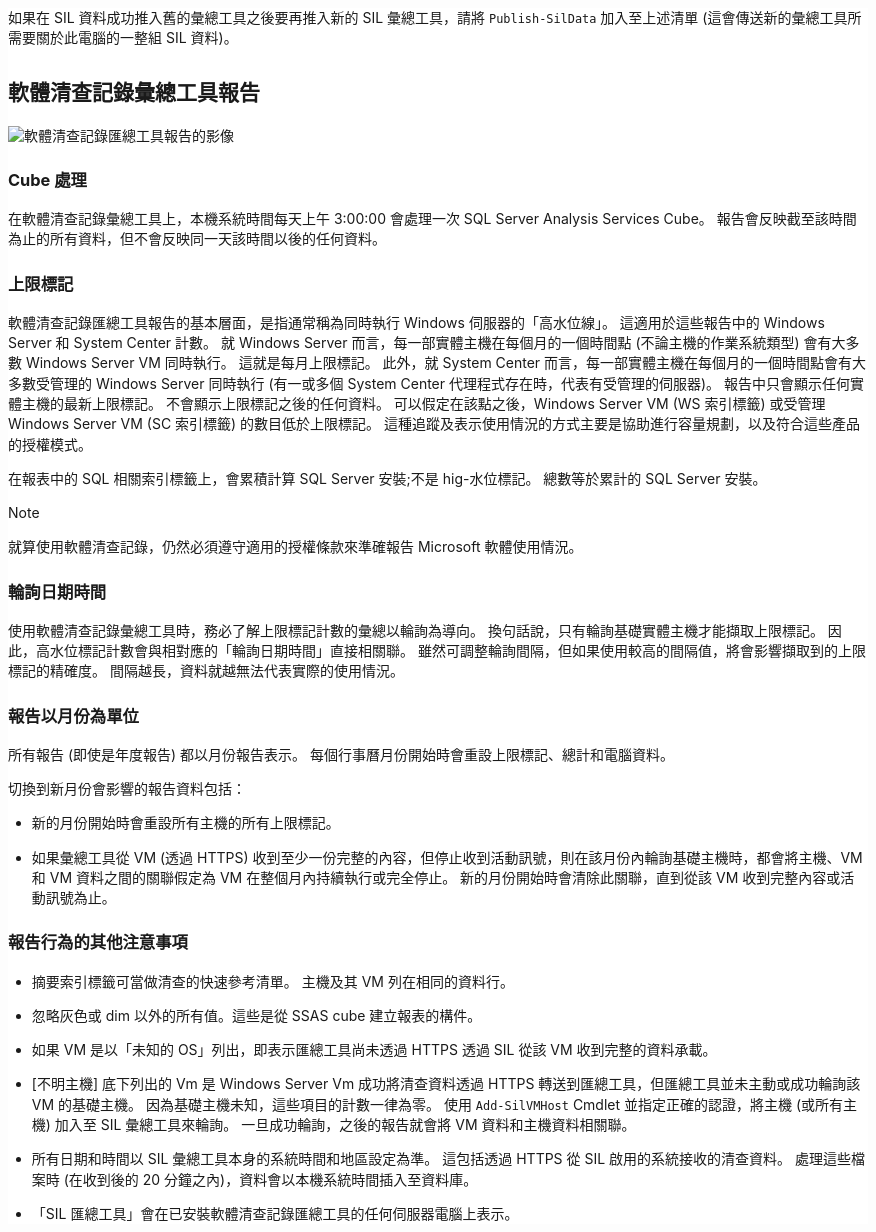 如果在 SIL 資料成功推入舊的彙總工具之後要再推入新的 SIL 彙總工具，請將 `Publish-SilData` 加入至上述清單 (這會傳送新的彙總工具所需要關於此電腦的一整組 SIL 資料)。

## <a name="software-inventory-logging-aggregator-reports"></a>軟體清查記錄彙總工具報告
![軟體清查記錄匯總工具報告的影像](../media/software-inventory-logging/SILA_Report.png)

### <a name="cube-processing"></a>Cube 處理
在軟體清查記錄彙總工具上，本機系統時間每天上午 3:00:00 會處理一次 SQL Server Analysis Services Cube。 報告會反映截至該時間為止的所有資料，但不會反映同一天該時間以後的任何資料。

### <a name="high-water-mark"></a>上限標記
軟體清查記錄匯總工具報告的基本層面，是指通常稱為同時執行 Windows 伺服器的「高水位線」。 這適用於這些報告中的 Windows Server 和 System Center 計數。 就 Windows Server 而言，每一部實體主機在每個月的一個時間點 (不論主機的作業系統類型) 會有大多數 Windows Server VM 同時執行。 這就是每月上限標記。 此外，就 System Center 而言，每一部實體主機在每個月的一個時間點會有大多數受管理的 Windows Server 同時執行 (有一或多個 System Center 代理程式存在時，代表有受管理的伺服器)。 報告中只會顯示任何實體主機的最新上限標記。 不會顯示上限標記之後的任何資料。 可以假定在該點之後，Windows Server VM (WS 索引標籤) 或受管理 Windows Server VM (SC 索引標籤) 的數目低於上限標記。 這種追蹤及表示使用情況的方式主要是協助進行容量規劃，以及符合這些產品的授權模式。

在報表中的 SQL 相關索引標籤上，會累積計算 SQL Server 安裝;不是 hig-水位標記。 總數等於累計的 SQL Server 安裝。

> [!NOTE]
> 就算使用軟體清查記錄，仍然必須遵守適用的授權條款來準確報告 Microsoft 軟體使用情況。

### <a name="poll-date-time"></a>輪詢日期時間
使用軟體清查記錄彙總工具時，務必了解上限標記計數的彙總以輪詢為導向。 換句話說，只有輪詢基礎實體主機才能擷取上限標記。 因此，高水位標記計數會與相對應的「輪詢日期時間」直接相關聯。 雖然可調整輪詢間隔，但如果使用較高的間隔值，將會影響擷取到的上限標記的精確度。 間隔越長，資料就越無法代表實際的使用情況。

### <a name="reports-are-month-by-month"></a>報告以月份為單位
所有報告 (即使是年度報告) 都以月份報告表示。 每個行事曆月份開始時會重設上限標記、總計和電腦資料。

切換到新月份會影響的報告資料包括：

-   新的月份開始時會重設所有主機的所有上限標記。

-   如果彙總工具從 VM (透過 HTTPS) 收到至少一份完整的內容，但停止收到活動訊號，則在該月份內輪詢基礎主機時，都會將主機、VM 和 VM 資料之間的關聯假定為 VM 在整個月內持續執行或完全停止。 新的月份開始時會清除此關聯，直到從該 VM 收到完整內容或活動訊號為止。

### <a name="additional-notes-on-report-behavior"></a>報告行為的其他注意事項

-   摘要索引標籤可當做清查的快速參考清單。 主機及其 VM 列在相同的資料行。

-   忽略灰色或 dim 以外的所有值。這些是從 SSAS cube 建立報表的構件。

-   如果 VM 是以「未知的 OS」列出，即表示匯總工具尚未透過 HTTPS 透過 SIL 從該 VM 收到完整的資料承載。

-   [不明主機] 底下列出的 Vm 是 Windows Server Vm 成功將清查資料透過 HTTPS 轉送到匯總工具，但匯總工具並未主動或成功輪詢該 VM 的基礎主機。 因為基礎主機未知，這些項目的計數一律為零。 使用 `Add-SilVMHost` Cmdlet 並指定正確的認證，將主機 (或所有主機) 加入至 SIL 彙總工具來輪詢。 一旦成功輪詢，之後的報告就會將 VM 資料和主機資料相關聯。

-   所有日期和時間以 SIL 彙總工具本身的系統時間和地區設定為準。 這包括透過 HTTPS 從 SIL 啟用的系統接收的清查資料。 處理這些檔案時 (在收到後的 20 分鐘之內)，資料會以本機系統時間插入至資料庫。

-   「SIL 匯總工具」會在已安裝軟體清查記錄匯總工具的任何伺服器電腦上表示。
